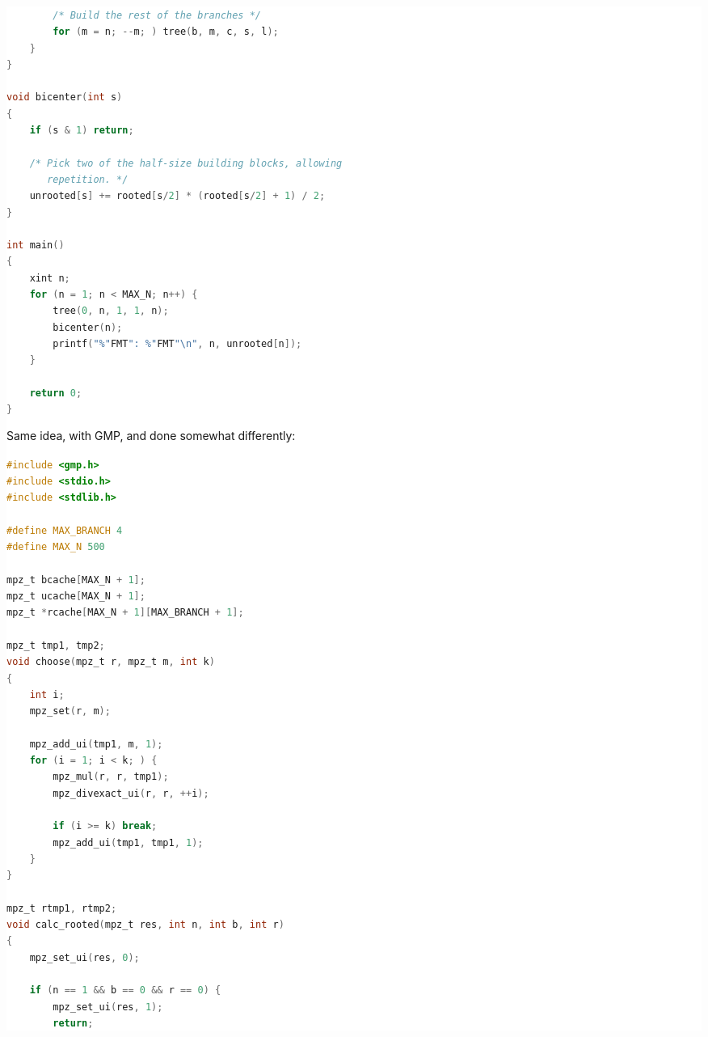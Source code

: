```c
		/* Build the rest of the branches */
		for (m = n; --m; ) tree(b, m, c, s, l);
	}
}

void bicenter(int s)
{
	if (s & 1) return;

	/* Pick two of the half-size building blocks, allowing
	   repetition. */
	unrooted[s] += rooted[s/2] * (rooted[s/2] + 1) / 2;
}

int main()
{
	xint n;
	for (n = 1; n < MAX_N; n++) {
		tree(0, n, 1, 1, n);
		bicenter(n);
		printf("%"FMT": %"FMT"\n", n, unrooted[n]);
	}

	return 0;
}
```
Same idea, with GMP, and done somewhat differently:

```c
#include <gmp.h>
#include <stdio.h>
#include <stdlib.h>

#define MAX_BRANCH 4
#define MAX_N 500

mpz_t bcache[MAX_N + 1];
mpz_t ucache[MAX_N + 1];
mpz_t *rcache[MAX_N + 1][MAX_BRANCH + 1];

mpz_t tmp1, tmp2;
void choose(mpz_t r, mpz_t m, int k)
{
	int i;
	mpz_set(r, m);

	mpz_add_ui(tmp1, m, 1);
	for (i = 1; i < k; ) {
		mpz_mul(r, r, tmp1);
		mpz_divexact_ui(r, r, ++i);

		if (i >= k) break;
		mpz_add_ui(tmp1, tmp1, 1);
	}
}

mpz_t rtmp1, rtmp2;
void calc_rooted(mpz_t res, int n, int b, int r)
{
	mpz_set_ui(res, 0);

	if (n == 1 && b == 0 && r == 0) {
		mpz_set_ui(res, 1);
		return;
```